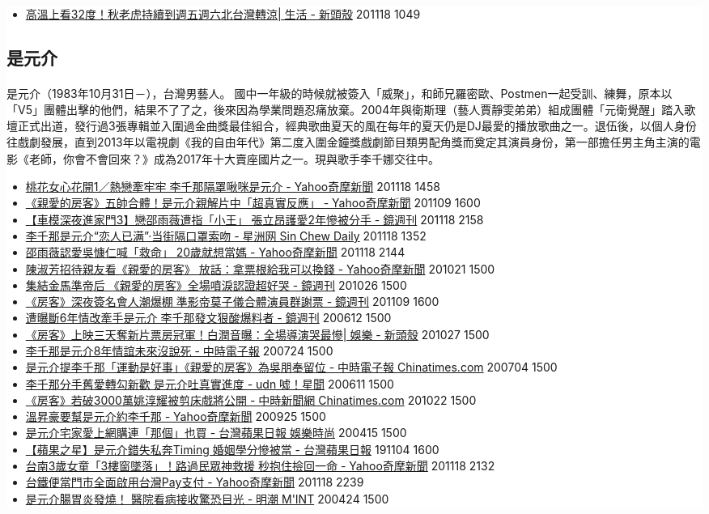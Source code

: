 - [高溫上看32度！秋老虎持續到週五週六北台灣轉涼| 生活 - 新頭殼](https://newtalk.tw/news/view/2020-11-18/495848 "高溫上看32度！秋老虎持續到週五週六北台灣轉涼| 生活 - 新頭殼") 201118 1049

## 是元介

是元介（1983年10月31日－），台灣男藝人。
國中一年級的時候就被簽入「威聚」，和師兄羅密歐、Postmen一起受訓、練舞，原本以「V5」團體出擊的他們，結果不了了之，後來因為學業問題忍痛放棄。2004年與衛斯理（藝人賈靜雯弟弟）組成團體「元衛覺醒」踏入歌壇正式出道，發行過3張專輯並入圍過金曲獎最佳組合，經典歌曲夏天的風在每年的夏天仍是DJ最愛的播放歌曲之一。退伍後，以個人身份往戲劇發展，直到2013年以電視劇《我的自由年代》第二度入圍金鐘獎戲劇節目類男配角獎而奠定其演員身份，第一部擔任男主角主演的電影《老師，你會不會回來？》成為2017年十大賣座國片之一。現與歌手李千娜交往中。
- [桃花女心花開1／熱戀牽牢牢 李千那隔罩啾咪是元介 - Yahoo奇摩新聞](https://tw.news.yahoo.com/%E6%A1%83%E8%8A%B1%E5%A5%B3%E5%BF%83%E8%8A%B1%E9%96%8B1-%E7%86%B1%E6%88%80%E7%89%BD%E7%89%A2%E7%89%A2-%E6%9D%8E%E5%8D%83%E9%82%A3%E9%9A%94%E7%BD%A9%E5%95%BE%E5%92%AA%E6%98%AF%E5%85%83%E4%BB%8B-220000588.html "桃花女心花開1／熱戀牽牢牢 李千那隔罩啾咪是元介 - Yahoo奇摩新聞") 201118 1458
- [《親愛的房客》五帥合體！是元介親解片中「超真實反應」 - Yahoo奇摩新聞](https://tw.news.yahoo.com/%E8%A6%AA%E6%84%9B%E7%9A%84%E6%88%BF%E5%AE%A2%E4%BA%94%E5%B8%A5%E5%90%88%E9%AB%94%E6%98%AF%E5%85%83%E4%BB%8B%E8%A6%AA%E8%A7%A3%E7%89%87%E4%B8%AD%E8%B6%85%E7%9C%9F%E5%AF%A6%E5%8F%8D%E6%87%89-151532208.html "《親愛的房客》五帥合體！是元介親解片中「超真實反應」 - Yahoo奇摩新聞") 201109 1600
- [【車模深夜進家門3】戀邵雨薇遭指「小王」 張立昂護愛2年慘被分手 - 鏡週刊](https://www.mirrormedia.mg/story/20201117ent007/ "【車模深夜進家門3】戀邵雨薇遭指「小王」 張立昂護愛2年慘被分手 - 鏡週刊") 201118 2158
- [李千那是元介“恋人已满”·当街隔口罩索吻 - 星洲网 Sin Chew Daily](https://www.sinchew.com.my/pad/con/content_2378497.html "李千那是元介“恋人已满”·当街隔口罩索吻 - 星洲网 Sin Chew Daily") 201118 1352
- [邵雨薇認愛吳慷仁喊「救命」 20歲就想當媽 - Yahoo奇摩新聞](https://tw.news.yahoo.com/%E9%82%B5%E9%9B%A8%E8%96%87%E8%AA%8D%E6%84%9B%E5%90%B3%E6%85%B7%E4%BB%81%E5%96%8A-%E6%95%91%E5%91%BD-20%E6%AD%B2%E5%B0%B1%E6%83%B3%E7%95%B6%E5%AA%BD-134454702.html "邵雨薇認愛吳慷仁喊「救命」 20歲就想當媽 - Yahoo奇摩新聞") 201118 2144
- [陳淑芳招待親友看《親愛的房客》 放話：拿票根給我可以換錢 - Yahoo奇摩新聞](https://tw.news.yahoo.com/%E9%99%B3%E6%B7%91%E8%8A%B3%E6%8B%9B%E5%BE%85%E8%A6%AA%E5%8F%8B%E7%9C%8B%E8%A6%AA%E6%84%9B%E7%9A%84%E6%88%BF%E5%AE%A2%E6%94%BE%E8%A9%B1%E6%8B%BF%E7%A5%A8%E6%A0%B9%E7%B5%A6%E6%88%91%E5%8F%AF%E4%BB%A5%E6%8F%9B%E9%8C%A2-130545750.html "陳淑芳招待親友看《親愛的房客》 放話：拿票根給我可以換錢 - Yahoo奇摩新聞") 201021 1500
- [集結金馬準帝后 《親愛的房客》全場噴淚認證超好哭 - 鏡週刊](https://www.mirrormedia.mg/story/20201026ent029/ "集結金馬準帝后 《親愛的房客》全場噴淚認證超好哭 - 鏡週刊") 201026 1500
- [《房客》深夜簽名會人潮爆棚 準影帝莫子儀合體演員群謝票 - 鏡週刊](https://www.mirrormedia.mg/story/20201109ent023/ "《房客》深夜簽名會人潮爆棚 準影帝莫子儀合體演員群謝票 - 鏡週刊") 201109 1600
- [遭曝斷6年情改牽手是元介 李千那發文狠酸爆料者 - 鏡週刊](https://www.mirrormedia.mg/story/20200612ent005/ "遭曝斷6年情改牽手是元介 李千那發文狠酸爆料者 - 鏡週刊") 200612 1500
- [《房客》上映三天奪新片票房冠軍！白潤音曝：全場導演哭最慘| 娛樂 - 新頭殼](https://newtalk.tw/news/view/2020-10-27/485104 "《房客》上映三天奪新片票房冠軍！白潤音曝：全場導演哭最慘| 娛樂 - 新頭殼") 201027 1500
- [李千那是元介8年情誼未來沒說死 - 中時電子報](https://www.chinatimes.com/newspapers/20200724000757-260112 "李千那是元介8年情誼未來沒說死 - 中時電子報") 200724 1500
- [是元介提李千那「運動是好事」《親愛的房客》為吳朋奉留位 - 中時電子報 Chinatimes.com](https://www.chinatimes.com/realtimenews/20200704003506-260404 "是元介提李千那「運動是好事」《親愛的房客》為吳朋奉留位 - 中時電子報 Chinatimes.com") 200704 1500
- [李千那分手舊愛轉勾新歡 是元介吐真實進度 - udn 噓！星聞](https://stars.udn.com/star/story/10091/4628865 "李千那分手舊愛轉勾新歡 是元介吐真實進度 - udn 噓！星聞") 200611 1500
- [《房客》若破3000萬姚淳耀被剪床戲將公開 - 中時新聞網 Chinatimes.com](https://www.chinatimes.com/newspapers/20201022001469-260112 "《房客》若破3000萬姚淳耀被剪床戲將公開 - 中時新聞網 Chinatimes.com") 201022 1500
- [溫昇豪要幫是元介約李千那 - Yahoo奇摩新聞](https://tw.news.yahoo.com/%E6%BA%AB%E6%98%87%E8%B1%AA%E8%A6%81%E5%B9%AB%E6%98%AF%E5%85%83%E4%BB%8B%E7%B4%84%E6%9D%8E%E5%8D%83%E9%82%A3-201000374.html "溫昇豪要幫是元介約李千那 - Yahoo奇摩新聞") 200925 1500
- [是元介宅家愛上網購連「那個」也買 - 台灣蘋果日報 娛樂時尚](https://tw.appledaily.com/entertainment/20200415/KK7I3MFI3GSEWTZOAVZ6INVZEM/ "是元介宅家愛上網購連「那個」也買 - 台灣蘋果日報 娛樂時尚") 200415 1500
- [【蘋果之星】是元介錯失私奔Timing 婚姻學分慘被當 - 台灣蘋果日報](https://tw.appledaily.com/entertainment/20191104/X3G55Y6O2GROTFZIMHKXNSKIZY/ "【蘋果之星】是元介錯失私奔Timing 婚姻學分慘被當 - 台灣蘋果日報") 191104 1600
- [台南3歲女童「3樓窗墜落」！路過民眾神救援 秒抱住撿回一命 - Yahoo奇摩新聞](https://tw.news.yahoo.com/%E5%8F%B0%E5%8D%973%E6%AD%B2%E5%A5%B3%E7%AB%A5-3%E6%A8%93%E5%A2%9C%E8%90%BD-%E8%B7%AF%E9%81%8E%E6%B0%91%E7%9C%BE%E7%A5%9E%E6%95%91%E6%8F%B4-%E6%8A%8A%E6%8A%B1%E4%BD%8F%E6%92%BF%E5%9B%9E-%E5%91%BD-092845350.html "台南3歲女童「3樓窗墜落」！路過民眾神救援 秒抱住撿回一命 - Yahoo奇摩新聞") 201118 2132
- [台鐵便當門市全面啟用台灣Pay支付 - Yahoo奇摩新聞](https://tw.news.yahoo.com/%E5%8F%B0%E9%90%B5%E4%BE%BF%E7%95%B6%E9%96%80%E5%B8%82%E5%85%A8%E9%9D%A2%E5%95%9F%E7%94%A8%E5%8F%B0%E7%81%A3pay%E6%94%AF%E4%BB%98-143943683.html "台鐵便當門市全面啟用台灣Pay支付 - Yahoo奇摩新聞") 201118 2239
- [是元介腸胃炎發燒！ 醫院看病接收驚恐目光 - 明潮 M'INT](https://www.mingweekly.com/entertainment/entertainmentnews/content-20767.html "是元介腸胃炎發燒！ 醫院看病接收驚恐目光 - 明潮 M'INT") 200424 1500
